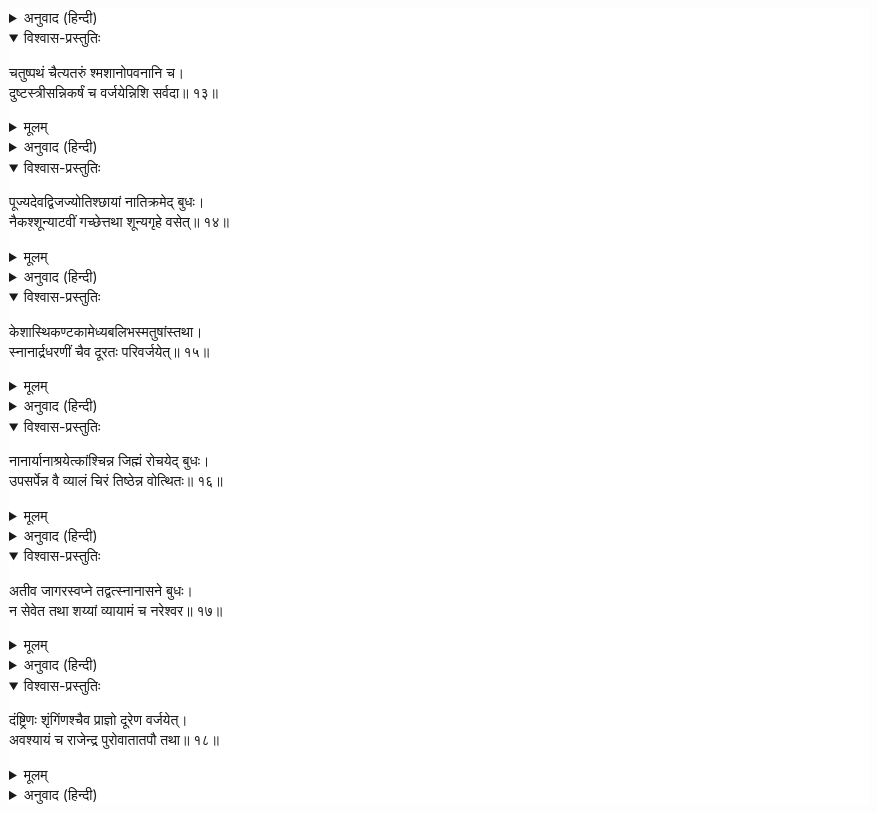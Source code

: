 <details><summary>अनुवाद (हिन्दी)</summary></details>

<details open><summary>विश्वास-प्रस्तुतिः</summary>

चतुष्पथं चैत्यतरुं श्मशानोपवनानि च।  
दुष्टस्त्रीसन्निकर्षं च वर्जयेन्निशि सर्वदा॥ १३॥
</details>

<details><summary>मूलम्</summary></details>

<details><summary>अनुवाद (हिन्दी)</summary></details>

<details open><summary>विश्वास-प्रस्तुतिः</summary>

पूज्यदेवद्विजज्योतिश्छायां नातिक्रमेद् बुधः।  
नैकश्शून्याटवीं गच्छेत्तथा शून्यगृहे वसेत्॥ १४॥
</details>

<details><summary>मूलम्</summary></details>

<details><summary>अनुवाद (हिन्दी)</summary></details>

<details open><summary>विश्वास-प्रस्तुतिः</summary>

केशास्थिकण्टकामेध्यबलिभस्मतुषांस्तथा।  
स्नानार्द्रधरणीं चैव दूरतः परिवर्जयेत्॥ १५॥
</details>

<details><summary>मूलम्</summary></details>

<details><summary>अनुवाद (हिन्दी)</summary></details>

<details open><summary>विश्वास-प्रस्तुतिः</summary>

नानार्यानाश्रयेत्कांश्चिन्न जिह्मं रोचयेद् बुधः।  
उपसर्पेन्न वै व्यालं चिरं तिष्ठेन्न वोत्थितः॥ १६॥
</details>

<details><summary>मूलम्</summary></details>

<details><summary>अनुवाद (हिन्दी)</summary></details>

<details open><summary>विश्वास-प्रस्तुतिः</summary>

अतीव जागरस्वप्ने तद्वत्स्नानासने बुधः।  
न सेवेत तथा शय्यां व्यायामं च नरेश्वर॥ १७॥
</details>

<details><summary>मूलम्</summary></details>

<details><summary>अनुवाद (हिन्दी)</summary></details>

<details open><summary>विश्वास-प्रस्तुतिः</summary>

दंष्ट्रिणः शृंगिंणश्चैव प्राज्ञो दूरेण वर्जयेत्।  
अवश्यायं च राजेन्द्र पुरोवातातपौ तथा॥ १८॥
</details>

<details><summary>मूलम्</summary></details>

<details><summary>अनुवाद (हिन्दी)</summary></details>
